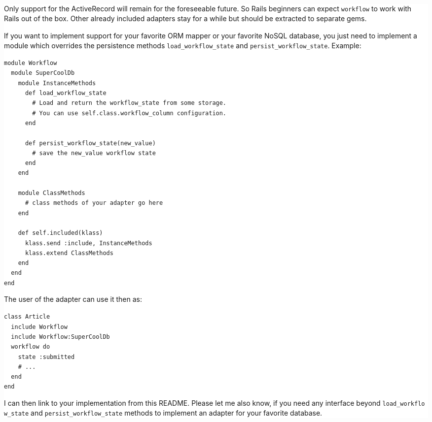 Only support for the ActiveRecord will remain for the foreseeable
future. So Rails beginners can expect `workflow` to work with Rails out
of the box. Other already included adapters stay for a while but should
be extracted to separate gems.

If you want to implement support for your favorite ORM mapper or your
favorite NoSQL database, you just need to implement a module which
overrides the persistence methods `load_workflow_state` and
`persist_workflow_state`. Example:

    module Workflow
      module SuperCoolDb
        module InstanceMethods
          def load_workflow_state
            # Load and return the workflow_state from some storage.
            # You can use self.class.workflow_column configuration.
          end

          def persist_workflow_state(new_value)
            # save the new_value workflow state
          end
        end

        module ClassMethods
          # class methods of your adapter go here
        end

        def self.included(klass)
          klass.send :include, InstanceMethods
          klass.extend ClassMethods
        end
      end
    end

The user of the adapter can use it then as:

    class Article
      include Workflow
      include Workflow:SuperCoolDb
      workflow do
        state :submitted
        # ...
      end
    end

I can then link to your implementation from this README. Please let me
also know, if you need any interface beyond `load_workflow_state` and
`persist_workflow_state` methods to implement an adapter for your
favorite database.

